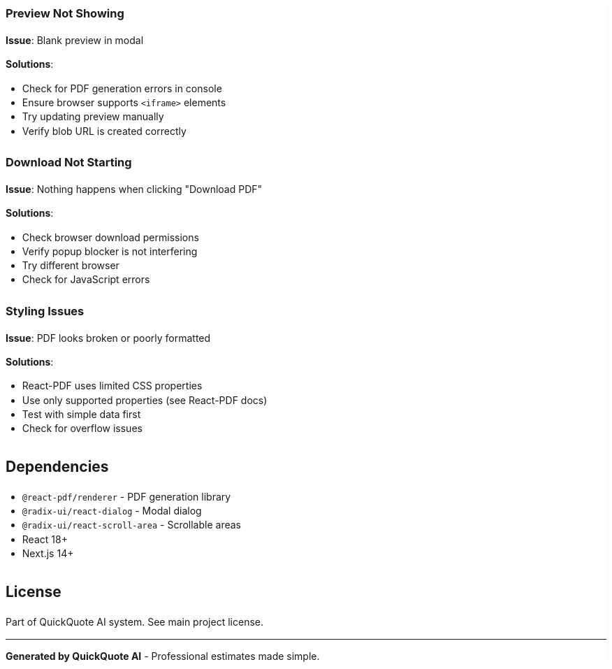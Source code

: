 ### Preview Not Showing

**Issue**: Blank preview in modal

**Solutions**:
- Check for PDF generation errors in console
- Ensure browser supports `<iframe>` elements
- Try updating preview manually
- Verify blob URL is created correctly

### Download Not Starting

**Issue**: Nothing happens when clicking "Download PDF"

**Solutions**:
- Check browser download permissions
- Verify popup blocker is not interfering
- Try different browser
- Check for JavaScript errors

### Styling Issues

**Issue**: PDF looks broken or poorly formatted

**Solutions**:
- React-PDF uses limited CSS properties
- Use only supported properties (see React-PDF docs)
- Test with simple data first
- Check for overflow issues

## Dependencies

- `@react-pdf/renderer` - PDF generation library
- `@radix-ui/react-dialog` - Modal dialog
- `@radix-ui/react-scroll-area` - Scrollable areas
- React 18+
- Next.js 14+

## License

Part of QuickQuote AI system. See main project license.

---

**Generated by QuickQuote AI** - Professional estimates made simple.

